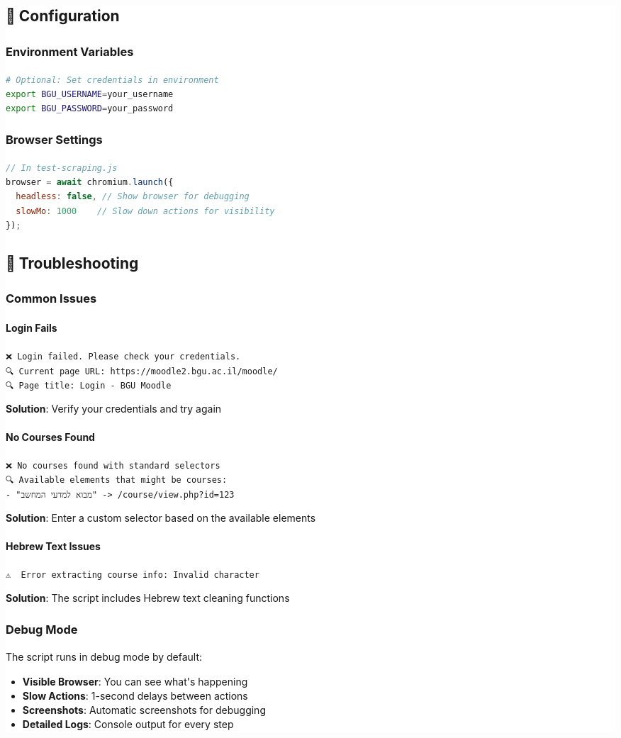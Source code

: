 ## 🔧 Configuration

### Environment Variables
```bash
# Optional: Set credentials in environment
export BGU_USERNAME=your_username
export BGU_PASSWORD=your_password
```

### Browser Settings
```javascript
// In test-scraping.js
browser = await chromium.launch({ 
  headless: false, // Show browser for debugging
  slowMo: 1000    // Slow down actions for visibility
});
```

## 🚨 Troubleshooting

### Common Issues

#### Login Fails
```
❌ Login failed. Please check your credentials.
🔍 Current page URL: https://moodle2.bgu.ac.il/moodle/
🔍 Page title: Login - BGU Moodle
```
**Solution**: Verify your credentials and try again

#### No Courses Found
```
❌ No courses found with standard selectors
🔍 Available elements that might be courses:
- "מבוא למדעי המחשב" -> /course/view.php?id=123
```
**Solution**: Enter a custom selector based on the available elements

#### Hebrew Text Issues
```
⚠️  Error extracting course info: Invalid character
```
**Solution**: The script includes Hebrew text cleaning functions

### Debug Mode
The script runs in debug mode by default:
- **Visible Browser**: You can see what's happening
- **Slow Actions**: 1-second delays between actions
- **Screenshots**: Automatic screenshots for debugging
- **Detailed Logs**: Console output for every step
